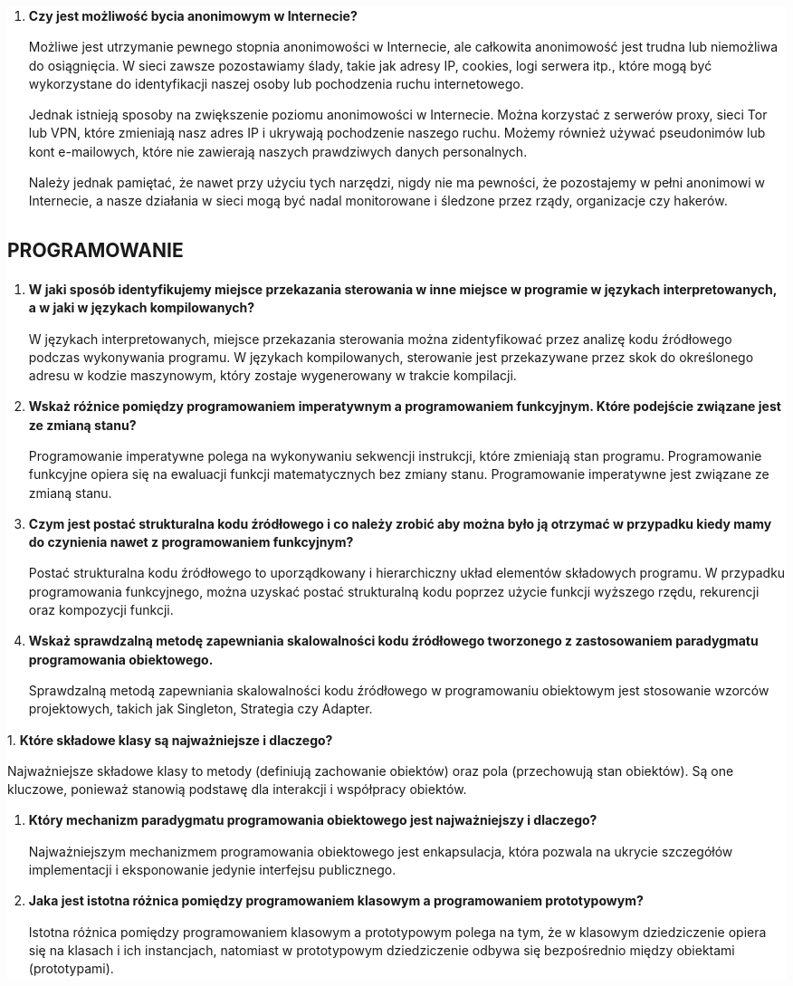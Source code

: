 1. **Czy jest możliwość bycia anonimowym w Internecie?**

   Możliwe jest utrzymanie pewnego stopnia anonimowości w Internecie, ale całkowita anonimowość jest trudna lub niemożliwa do osiągnięcia. W sieci zawsze pozostawiamy ślady, takie jak adresy IP, cookies, logi serwera itp., które mogą być wykorzystane do identyfikacji naszej osoby lub pochodzenia ruchu internetowego.

   Jednak istnieją sposoby na zwiększenie poziomu anonimowości w Internecie. Można korzystać z serwerów proxy, sieci Tor lub VPN, które zmieniają nasz adres IP i ukrywają pochodzenie naszego ruchu. Możemy również używać pseudonimów lub kont e-mailowych, które nie zawierają naszych prawdziwych danych personalnych.

   Należy jednak pamiętać, że nawet przy użyciu tych narzędzi, nigdy nie ma pewności, że pozostajemy w pełni anonimowi w Internecie, a nasze działania w sieci mogą być nadal monitorowane i śledzone przez rządy, organizacje czy hakerów.

## PROGRAMOWANIE

1. **W jaki sposób identyfikujemy miejsce przekazania sterowania w inne miejsce w programie w językach interpretowanych, a w jaki w językach kompilowanych?**

   W językach interpretowanych, miejsce przekazania sterowania można zidentyfikować przez analizę kodu źródłowego podczas wykonywania programu. W językach kompilowanych, sterowanie jest przekazywane przez skok do określonego adresu w kodzie maszynowym, który zostaje wygenerowany w trakcie kompilacji.

2. **Wskaż różnice pomiędzy programowaniem imperatywnym a programowaniem funkcyjnym. Które podejście związane jest ze zmianą stanu?**

   Programowanie imperatywne polega na wykonywaniu sekwencji instrukcji, które zmieniają stan programu. Programowanie funkcyjne opiera się na ewaluacji funkcji matematycznych bez zmiany stanu. Programowanie imperatywne jest związane ze zmianą stanu.

3. **Czym jest postać strukturalna kodu źródłowego i co należy zrobić aby można było ją otrzymać w przypadku kiedy mamy do czynienia nawet z programowaniem funkcyjnym?**

   Postać strukturalna kodu źródłowego to uporządkowany i hierarchiczny układ elementów składowych programu. W przypadku programowania funkcyjnego, można uzyskać postać strukturalną kodu poprzez użycie funkcji wyższego rzędu, rekurencji oraz kompozycji funkcji.

4. **Wskaż sprawdzalną metodę zapewniania skalowalności kodu źródłowego tworzonego z zastosowaniem paradygmatu programowania obiektowego.**

   Sprawdzalną metodą zapewniania skalowalności kodu źródłowego w programowaniu obiektowym jest stosowanie wzorców projektowych, takich jak Singleton, Strategia czy Adapter.

1. **Które składowe klasy są najważniejsze i dlaczego?**

Najważniejsze składowe klasy to metody (definiują zachowanie obiektów) oraz pola (przechowują stan obiektów). Są one kluczowe, ponieważ stanowią podstawę dla interakcji i współpracy obiektów.

1. **Który mechanizm paradygmatu programowania obiektowego jest najważniejszy i dlaczego?**

   Najważniejszym mechanizmem programowania obiektowego jest enkapsulacja, która pozwala na ukrycie szczegółów implementacji i eksponowanie jedynie interfejsu publicznego.

1. **Jaka jest istotna różnica pomiędzy programowaniem klasowym a programowaniem prototypowym?**

   Istotna różnica pomiędzy programowaniem klasowym a prototypowym polega na tym, że w klasowym dziedziczenie opiera się na klasach i ich instancjach, natomiast w prototypowym dziedziczenie odbywa się bezpośrednio między obiektami (prototypami).
